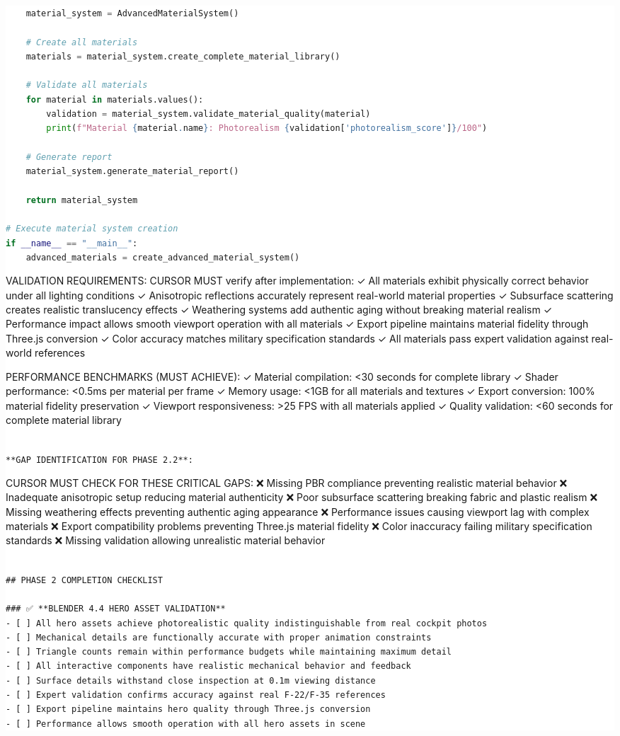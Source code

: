 ```python
    material_system = AdvancedMaterialSystem()
    
    # Create all materials
    materials = material_system.create_complete_material_library()
    
    # Validate all materials
    for material in materials.values():
        validation = material_system.validate_material_quality(material)
        print(f"Material {material.name}: Photorealism {validation['photorealism_score']}/100")
    
    # Generate report
    material_system.generate_material_report()
    
    return material_system

# Execute material system creation
if __name__ == "__main__":
    advanced_materials = create_advanced_material_system()
```

VALIDATION REQUIREMENTS:
CURSOR MUST verify after implementation:
✓ All materials exhibit physically correct behavior under all lighting conditions
✓ Anisotropic reflections accurately represent real-world material properties
✓ Subsurface scattering creates realistic translucency effects
✓ Weathering systems add authentic aging without breaking material realism
✓ Performance impact allows smooth viewport operation with all materials
✓ Export pipeline maintains material fidelity through Three.js conversion
✓ Color accuracy matches military specification standards
✓ All materials pass expert validation against real-world references

PERFORMANCE BENCHMARKS (MUST ACHIEVE):
✓ Material compilation: <30 seconds for complete library
✓ Shader performance: <0.5ms per material per frame
✓ Memory usage: <1GB for all materials and textures
✓ Export conversion: 100% material fidelity preservation
✓ Viewport responsiveness: >25 FPS with all materials applied
✓ Quality validation: <60 seconds for complete material library
```

**GAP IDENTIFICATION FOR PHASE 2.2**:
```
CURSOR MUST CHECK FOR THESE CRITICAL GAPS:
❌ Missing PBR compliance preventing realistic material behavior
❌ Inadequate anisotropic setup reducing material authenticity
❌ Poor subsurface scattering breaking fabric and plastic realism
❌ Missing weathering effects preventing authentic aging appearance
❌ Performance issues causing viewport lag with complex materials
❌ Export compatibility problems preventing Three.js material fidelity
❌ Color inaccuracy failing military specification standards
❌ Missing validation allowing unrealistic material behavior
```

## PHASE 2 COMPLETION CHECKLIST

### ✅ **BLENDER 4.4 HERO ASSET VALIDATION**
- [ ] All hero assets achieve photorealistic quality indistinguishable from real cockpit photos
- [ ] Mechanical details are functionally accurate with proper animation constraints
- [ ] Triangle counts remain within performance budgets while maintaining maximum detail
- [ ] All interactive components have realistic mechanical behavior and feedback
- [ ] Surface details withstand close inspection at 0.1m viewing distance
- [ ] Expert validation confirms accuracy against real F-22/F-35 references
- [ ] Export pipeline maintains hero quality through Three.js conversion
- [ ] Performance allows smooth operation with all hero assets in scene
```